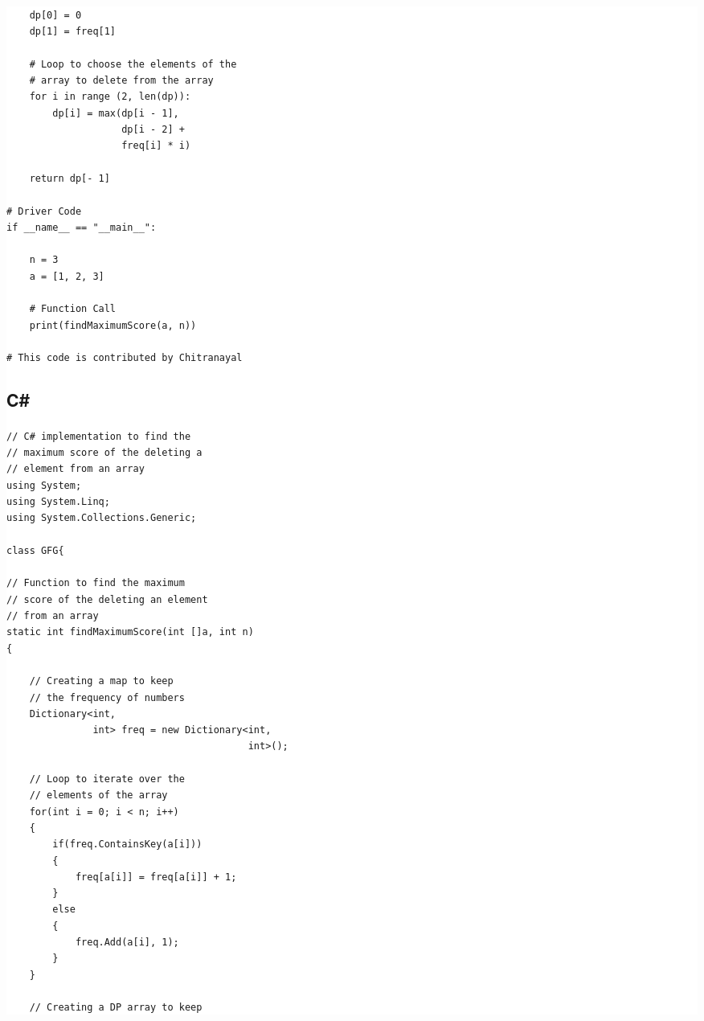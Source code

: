 ```
    dp[0] = 0
    dp[1] = freq[1]

    # Loop to choose the elements of the
    # array to delete from the array
    for i in range (2, len(dp)):
        dp[i] = max(dp[i - 1],
                    dp[i - 2] +
                    freq[i] * i)

    return dp[- 1]

# Driver Code
if __name__ == "__main__":

    n = 3
    a = [1, 2, 3]

    # Function Call
    print(findMaximumScore(a, n))

# This code is contributed by Chitranayal
```

## C#

```
// C# implementation to find the
// maximum score of the deleting a
// element from an array
using System;
using System.Linq;
using System.Collections.Generic;

class GFG{

// Function to find the maximum
// score of the deleting an element
// from an array
static int findMaximumScore(int []a, int n)
{

    // Creating a map to keep
    // the frequency of numbers
    Dictionary<int,
               int> freq = new Dictionary<int,
                                          int>();

    // Loop to iterate over the
    // elements of the array
    for(int i = 0; i < n; i++)
    {
        if(freq.ContainsKey(a[i]))
        {
            freq[a[i]] = freq[a[i]] + 1;
        }
        else
        {
            freq.Add(a[i], 1);
        }
    }

    // Creating a DP array to keep
```